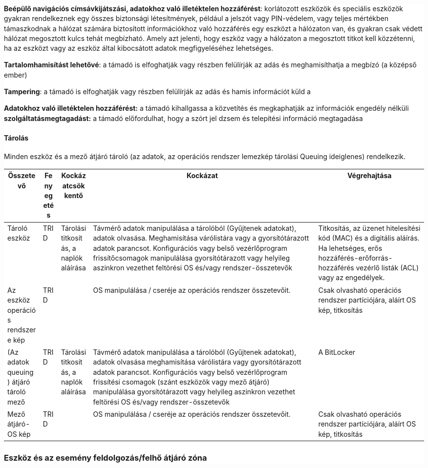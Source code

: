 **Beépülő navigációs címsávkijátszási, adatokhoz való illetéktelen hozzáférést**: korlátozott eszközök és speciális eszközök gyakran rendelkeznek egy összes biztonsági létesítmények, például a jelszót vagy PIN-védelem, vagy teljes mértékben támaszkodnak a hálózat számára biztosított információkhoz való hozzáférés egy eszközt a hálózaton van, és gyakran csak védett hálózat megosztott kulcs tehát megbízható. Amely azt jelenti, hogy eszköz vagy a hálózaton a megosztott titkot kell közzétenni, ha az eszközt vagy az eszköz által kibocsátott adatok megfigyeléséhez lehetséges.  

**Tartalomhamisítást lehetővé**: a támadó is elfoghatják vagy részben felülírják az adás és meghamisíthatja a megbízó (a középső ember)

**Tampering**: a támadó is elfoghatják vagy részben felülírják az adás és hamis információt küld a 

**Adatokhoz való illetéktelen hozzáférést:** a támadó kihallgassa a közvetítés és megkaphatják az információk engedély nélküli **szolgáltatásmegtagadást:** a támadó előfordulhat, hogy a szórt jel dzsem és telepítési információ megtagadása

#### <a name="storage"></a>Tárolás

Minden eszköz és a mező átjáró tároló (az adatok, az operációs rendszer lemezkép tárolási Queuing ideiglenes) rendelkezik.

| **Összetevő**                            | **Fenyegetés** | **Kockázatcsökkentő**                       | **Kockázat**                                                                                                                                                                                                                                                                                                                | **Végrehajtása**                                                                                                                                                     |
|------------------------------------------|------------|--------------------------------------|-------------------------------------------------------------------------------------------------------------------------------------------------------------------------------------------------------------------------------------------------------------------------------------------------------------------------|------------------------------------------------------------------------------------------------------------------------------------------------------------------------|
| Tároló eszköz                           | TRID       | Tárolási titkosítás, a naplók aláírása | Távmérő adatok manipulálása a tárolóból (Gyűjtenek adatokat), adatok olvasása. Meghamisítása várólistára vagy a gyorsítótárazott adatok parancsot. Konfigurációs vagy belső vezérlőprogram frissítőcsomagok manipulálása gyorsítótárazott vagy helyileg aszinkron vezethet feltörési OS és/vagy rendszer-összetevők                                         | Titkosítás, az üzenet hitelesítési kód (MAC) és a digitális aláírás. Ha lehetséges, erős hozzáférés-erőforrás-hozzáférés vezérlő listák (ACL) vagy az engedélyek. |
| Az eszköz operációs rendszere kép                          | TRID       |                                      | OS manipulálása / cseréje az operációs rendszer összetevőit.                                                                                                                                                                                                                                                                         | Csak olvasható operációs rendszer partíciójára, aláírt OS kép, titkosítás                                                                                                                    |
| (Az adatok queuing) átjáró tároló mező | TRID       | Tárolási titkosítás, a naplók aláírása | Távmérő adatok manipulálása a tárolóból (Gyűjtenek adatokat), adatok olvasása meghamisítása várólistára vagy gyorsítótárazott adatok parancsot. Konfigurációs vagy belső vezérlőprogram frissítési csomagok (szánt eszközök vagy mező átjáró) manipulálása gyorsítótárazott vagy helyileg aszinkron vezethet feltörési OS és/vagy rendszer-összetevők | A BitLocker                                                                                                                                                              |
| Mező átjáró-OS kép                   | TRID       |                                      | OS manipulálása / cseréje az operációs rendszer összetevőit.                                                                                                                                                                                                                                                                          | Csak olvasható operációs rendszer partíciójára, aláírt OS kép, titkosítás                                                                                                                    |

### <a name="device-and-event-processingcloud-gateway-zone"></a>Eszköz és az esemény feldolgozás/felhő átjáró zóna
